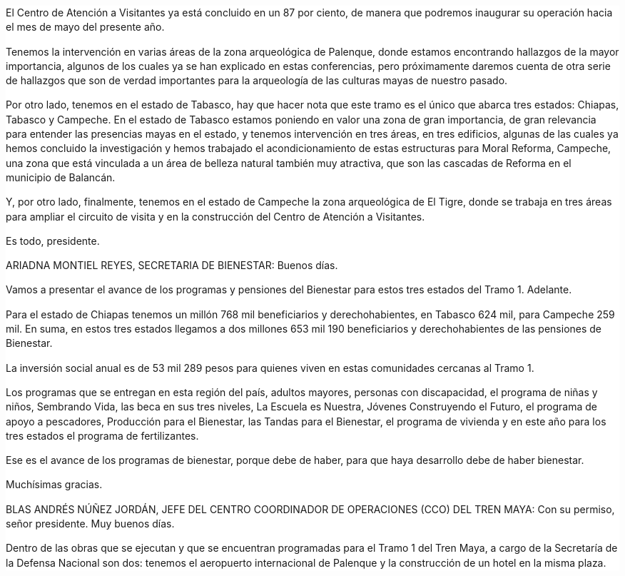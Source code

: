 El Centro de Atención a Visitantes ya está concluido en un 87 por ciento, de
manera que podremos inaugurar su operación hacia el mes de mayo del presente
año.

Tenemos la intervención en varias áreas de la zona arqueológica de Palenque,
donde estamos encontrando hallazgos de la mayor importancia, algunos de los
cuales ya se han explicado en estas conferencias, pero próximamente daremos
cuenta de otra serie de hallazgos que son de verdad importantes para la
arqueología de las culturas mayas de nuestro pasado.

Por otro lado, tenemos en el estado de Tabasco, hay que hacer nota que este
tramo es el único que abarca tres estados: Chiapas, Tabasco y Campeche. En el
estado de Tabasco estamos poniendo en valor una zona de gran importancia, de
gran relevancia para entender las presencias mayas en el estado, y tenemos
intervención en tres áreas, en tres edificios, algunas de las cuales ya hemos
concluido la investigación y hemos trabajado el acondicionamiento de estas
estructuras para Moral Reforma, Campeche, una zona que está vinculada a un
área de belleza natural también muy atractiva, que son las cascadas de Reforma
en el municipio de Balancán.

Y, por otro lado, finalmente, tenemos en el estado de Campeche la zona
arqueológica de El Tigre, donde se trabaja en tres áreas para ampliar el
circuito de visita y en la construcción del Centro de Atención a Visitantes.

Es todo, presidente.

ARIADNA MONTIEL REYES, SECRETARIA DE BIENESTAR: Buenos días.

Vamos a presentar el avance de los programas y pensiones del Bienestar para
estos tres estados del Tramo 1. Adelante.

Para el estado de Chiapas tenemos un millón 768 mil beneficiarios y
derechohabientes, en Tabasco 624 mil, para Campeche 259 mil. En suma, en estos
tres estados llegamos a dos millones 653 mil 190 beneficiarios y
derechohabientes de las pensiones de Bienestar.

La inversión social anual es de 53 mil 289 pesos para quienes viven en estas
comunidades cercanas al Tramo 1.

Los programas que se entregan en esta región del país, adultos mayores,
personas con discapacidad, el programa de niñas y niños, Sembrando Vida, las
beca en sus tres niveles, La Escuela es Nuestra, Jóvenes Construyendo el
Futuro, el programa de apoyo a pescadores, Producción para el Bienestar, las
Tandas para el Bienestar, el programa de vivienda y en este año para los tres
estados el programa de fertilizantes.

Ese es el avance de los programas de bienestar, porque debe de haber, para que
haya desarrollo debe de haber bienestar.

Muchísimas gracias.

BLAS ANDRÉS NÚÑEZ JORDÁN, JEFE DEL CENTRO COORDINADOR DE OPERACIONES (CCO) DEL
TREN MAYA: Con su permiso, señor presidente. Muy buenos días.

Dentro de las obras que se ejecutan y que se encuentran programadas para el
Tramo 1 del Tren Maya, a cargo de la Secretaría de la Defensa Nacional son
dos: tenemos el aeropuerto internacional de Palenque y la construcción de un
hotel en la misma plaza.
